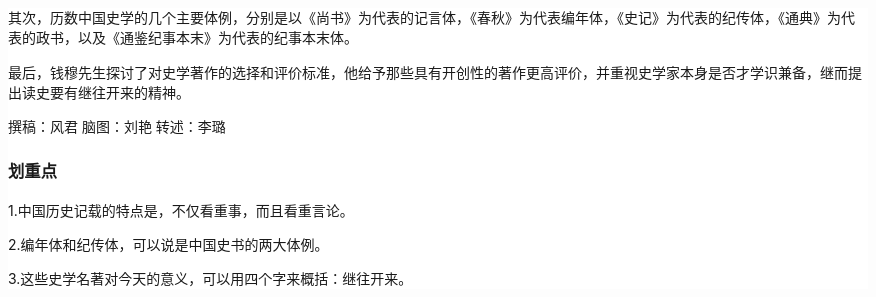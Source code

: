 其次，历数中国史学的几个主要体例，分别是以《尚书》为代表的记言体，《春秋》为代表编年体，《史记》为代表的纪传体，《通典》为代表的政书，以及《通鉴纪事本末》为代表的纪事本末体。

最后，钱穆先生探讨了对史学著作的选择和评价标准，他给予那些具有开创性的著作更高评价，并重视史学家本身是否才学识兼备，继而提出读史要有继往开来的精神。

撰稿：风君
脑图：刘艳
转述：李璐

### 划重点

 1.中国历史记载的特点是，不仅看重事，而且看重言论。

 2.编年体和纪传体，可以说是中国史书的两大体例。

 3.这些史学名著对今天的意义，可以用四个字来概括：继往开来。

